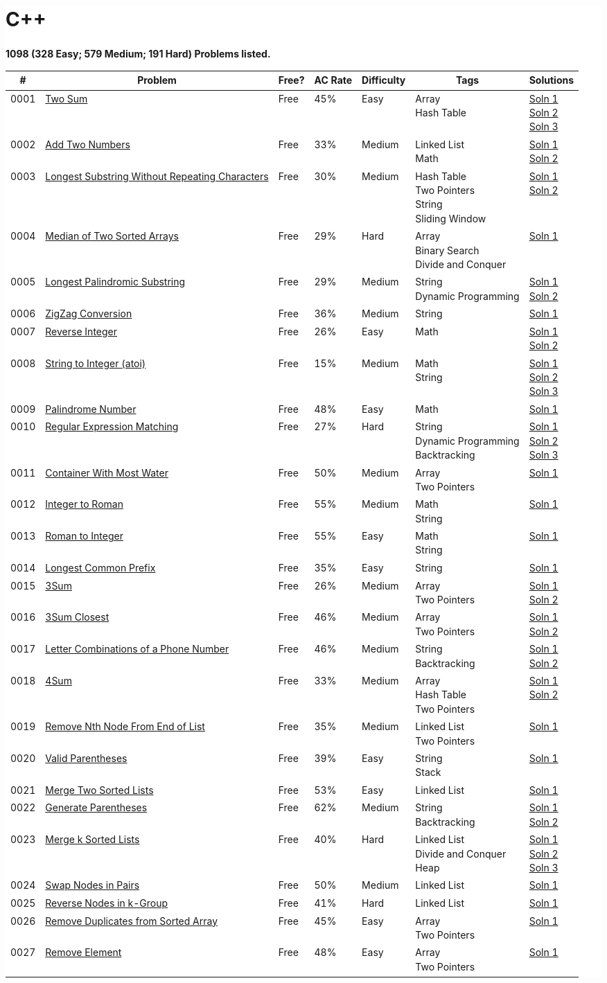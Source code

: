 # C++
**1098 (328 Easy; 579 Medium; 191 Hard) Problems listed.**


| # | Problem | Free? | AC Rate | Difficulty | Tags | Solutions |
| --- | --- | --- | --- | --- | --- | --- |
|0001|[Two Sum](https://leetcode.com/problems/two-sum)|Free|45%|Easy|Array <br> Hash Table|[Soln 1](C++/0001-Two-Sum/soln-1.cpp) <br> [Soln 2](C++/0001-Two-Sum/soln-2.cpp) <br> [Soln 3](C++/0001-Two-Sum/soln.cpp)|
|0002|[Add Two Numbers](https://leetcode.com/problems/add-two-numbers)|Free|33%|Medium|Linked List <br> Math|[Soln 1](C++/0002-Add-Two-Numbers/soln-1.cpp) <br> [Soln 2](C++/0002-Add-Two-Numbers/soln.cpp)|
|0003|[Longest Substring Without Repeating Characters](https://leetcode.com/problems/longest-substring-without-repeating-characters)|Free|30%|Medium|Hash Table <br> Two Pointers <br> String <br> Sliding Window|[Soln 1](C++/0003-Longest-Substring-Without-Repeating-Characters/soln-1.cpp) <br> [Soln 2](C++/0003-Longest-Substring-Without-Repeating-Characters/soln.cpp)|
|0004|[Median of Two Sorted Arrays](https://leetcode.com/problems/median-of-two-sorted-arrays)|Free|29%|Hard|Array <br> Binary Search <br> Divide and Conquer|[Soln 1](C++/0004-Median-of-Two-Sorted-Arrays/soln.cpp)|
|0005|[Longest Palindromic Substring](https://leetcode.com/problems/longest-palindromic-substring)|Free|29%|Medium|String <br> Dynamic Programming|[Soln 1](C++/0005-Longest-Palindromic-Substring/soln-1.cpp) <br> [Soln 2](C++/0005-Longest-Palindromic-Substring/soln.cpp)|
|0006|[ZigZag Conversion](https://leetcode.com/problems/zigzag-conversion)|Free|36%|Medium|String|[Soln 1](C++/0006-ZigZag-Conversion/soln.cpp)|
|0007|[Reverse Integer](https://leetcode.com/problems/reverse-integer)|Free|26%|Easy|Math|[Soln 1](C++/0007-Reverse-Integer/soln-1.cpp) <br> [Soln 2](C++/0007-Reverse-Integer/soln.cpp)|
|0008|[String to Integer (atoi)](https://leetcode.com/problems/string-to-integer-atoi)|Free|15%|Medium|Math <br> String|[Soln 1](C++/0008-String-to-Integer-atoi/soln-1.cpp) <br> [Soln 2](C++/0008-String-to-Integer-atoi/soln-2.cpp) <br> [Soln 3](C++/0008-String-to-Integer-atoi/soln.cpp)|
|0009|[Palindrome Number](https://leetcode.com/problems/palindrome-number)|Free|48%|Easy|Math|[Soln 1](C++/0009-Palindrome-Number/soln.cpp)|
|0010|[Regular Expression Matching](https://leetcode.com/problems/regular-expression-matching)|Free|27%|Hard|String <br> Dynamic Programming <br> Backtracking|[Soln 1](C++/0010-Regular-Expression-Matching/soln-1.cpp) <br> [Soln 2](C++/0010-Regular-Expression-Matching/soln-2.cpp) <br> [Soln 3](C++/0010-Regular-Expression-Matching/soln.cpp)|
|0011|[Container With Most Water](https://leetcode.com/problems/container-with-most-water)|Free|50%|Medium|Array <br> Two Pointers|[Soln 1](C++/0011-Container-With-Most-Water/soln.cpp)|
|0012|[Integer to Roman](https://leetcode.com/problems/integer-to-roman)|Free|55%|Medium|Math <br> String|[Soln 1](C++/0012-Integer-to-Roman/soln.cpp)|
|0013|[Roman to Integer](https://leetcode.com/problems/roman-to-integer)|Free|55%|Easy|Math <br> String|[Soln 1](C++/0013-Roman-to-Integer/soln.cpp)|
|0014|[Longest Common Prefix](https://leetcode.com/problems/longest-common-prefix)|Free|35%|Easy|String|[Soln 1](C++/0014-Longest-Common-Prefix/soln.cpp)|
|0015|[3Sum](https://leetcode.com/problems/3sum)|Free|26%|Medium|Array <br> Two Pointers|[Soln 1](C++/0015-3Sum/soln-1.cpp) <br> [Soln 2](C++/0015-3Sum/soln.cpp)|
|0016|[3Sum Closest](https://leetcode.com/problems/3sum-closest)|Free|46%|Medium|Array <br> Two Pointers|[Soln 1](C++/0016-3Sum-Closest/soln-1.cpp) <br> [Soln 2](C++/0016-3Sum-Closest/soln.cpp)|
|0017|[Letter Combinations of a Phone Number](https://leetcode.com/problems/letter-combinations-of-a-phone-number)|Free|46%|Medium|String <br> Backtracking|[Soln 1](C++/0017-Letter-Combinations-of-a-Phone-Number/soln-1.cpp) <br> [Soln 2](C++/0017-Letter-Combinations-of-a-Phone-Number/soln.cpp)|
|0018|[4Sum](https://leetcode.com/problems/4sum)|Free|33%|Medium|Array <br> Hash Table <br> Two Pointers|[Soln 1](C++/0018-4Sum/soln-1.cpp) <br> [Soln 2](C++/0018-4Sum/soln.cpp)|
|0019|[Remove Nth Node From End of List](https://leetcode.com/problems/remove-nth-node-from-end-of-list)|Free|35%|Medium|Linked List <br> Two Pointers|[Soln 1](C++/0019-Remove-Nth-Node-From-End-of-List/soln.cpp)|
|0020|[Valid Parentheses](https://leetcode.com/problems/valid-parentheses)|Free|39%|Easy|String <br> Stack|[Soln 1](C++/0020-Valid-Parentheses/soln.cpp)|
|0021|[Merge Two Sorted Lists](https://leetcode.com/problems/merge-two-sorted-lists)|Free|53%|Easy|Linked List|[Soln 1](C++/0021-Merge-Two-Sorted-Lists/soln.cpp)|
|0022|[Generate Parentheses](https://leetcode.com/problems/generate-parentheses)|Free|62%|Medium|String <br> Backtracking|[Soln 1](C++/0022-Generate-Parentheses/soln-1.cpp) <br> [Soln 2](C++/0022-Generate-Parentheses/soln.cpp)|
|0023|[Merge k Sorted Lists](https://leetcode.com/problems/merge-k-sorted-lists)|Free|40%|Hard|Linked List <br> Divide and Conquer <br> Heap|[Soln 1](C++/0023-Merge-k-Sorted-Lists/soln-1.cpp) <br> [Soln 2](C++/0023-Merge-k-Sorted-Lists/soln-2.cpp) <br> [Soln 3](C++/0023-Merge-k-Sorted-Lists/soln.cpp)|
|0024|[Swap Nodes in Pairs](https://leetcode.com/problems/swap-nodes-in-pairs)|Free|50%|Medium|Linked List|[Soln 1](C++/0024-Swap-Nodes-in-Pairs/soln.cpp)|
|0025|[Reverse Nodes in k-Group](https://leetcode.com/problems/reverse-nodes-in-kgroup)|Free|41%|Hard|Linked List|[Soln 1](C++/0025-Reverse-Nodes-in-k-Group/soln.cpp)|
|0026|[Remove Duplicates from Sorted Array](https://leetcode.com/problems/remove-duplicates-from-sorted-array)|Free|45%|Easy|Array <br> Two Pointers|[Soln 1](C++/0026-Remove-Duplicates-from-Sorted-Array/soln.cpp)|
|0027|[Remove Element](https://leetcode.com/problems/remove-element)|Free|48%|Easy|Array <br> Two Pointers|[Soln 1](C++/0027-Remove-Element/soln.cpp)|